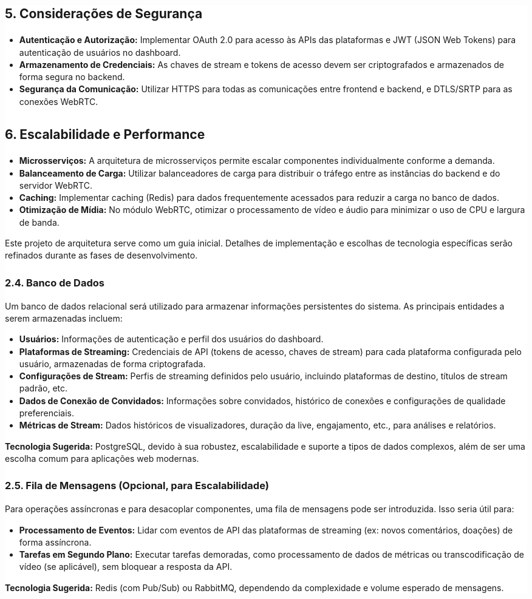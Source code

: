 ## 5. Considerações de Segurança

- **Autenticação e Autorização:** Implementar OAuth 2.0 para acesso às APIs das plataformas e JWT (JSON Web Tokens) para autenticação de usuários no dashboard.
- **Armazenamento de Credenciais:** As chaves de stream e tokens de acesso devem ser criptografados e armazenados de forma segura no backend.
- **Segurança da Comunicação:** Utilizar HTTPS para todas as comunicações entre frontend e backend, e DTLS/SRTP para as conexões WebRTC.

## 6. Escalabilidade e Performance

- **Microsserviços:** A arquitetura de microsserviços permite escalar componentes individualmente conforme a demanda.
- **Balanceamento de Carga:** Utilizar balanceadores de carga para distribuir o tráfego entre as instâncias do backend e do servidor WebRTC.
- **Caching:** Implementar caching (Redis) para dados frequentemente acessados para reduzir a carga no banco de dados.
- **Otimização de Mídia:** No módulo WebRTC, otimizar o processamento de vídeo e áudio para minimizar o uso de CPU e largura de banda.

Este projeto de arquitetura serve como um guia inicial. Detalhes de implementação e escolhas de tecnologia específicas serão refinados durante as fases de desenvolvimento.



### 2.4. Banco de Dados

Um banco de dados relacional será utilizado para armazenar informações persistentes do sistema. As principais entidades a serem armazenadas incluem:

- **Usuários:** Informações de autenticação e perfil dos usuários do dashboard.
- **Plataformas de Streaming:** Credenciais de API (tokens de acesso, chaves de stream) para cada plataforma configurada pelo usuário, armazenadas de forma criptografada.
- **Configurações de Stream:** Perfis de streaming definidos pelo usuário, incluindo plataformas de destino, títulos de stream padrão, etc.
- **Dados de Conexão de Convidados:** Informações sobre convidados, histórico de conexões e configurações de qualidade preferenciais.
- **Métricas de Stream:** Dados históricos de visualizadores, duração da live, engajamento, etc., para análises e relatórios.

**Tecnologia Sugerida:** PostgreSQL, devido à sua robustez, escalabilidade e suporte a tipos de dados complexos, além de ser uma escolha comum para aplicações web modernas.

### 2.5. Fila de Mensagens (Opcional, para Escalabilidade)

Para operações assíncronas e para desacoplar componentes, uma fila de mensagens pode ser introduzida. Isso seria útil para:

- **Processamento de Eventos:** Lidar com eventos de API das plataformas de streaming (ex: novos comentários, doações) de forma assíncrona.
- **Tarefas em Segundo Plano:** Executar tarefas demoradas, como processamento de dados de métricas ou transcodificação de vídeo (se aplicável), sem bloquear a resposta da API.

**Tecnologia Sugerida:** Redis (com Pub/Sub) ou RabbitMQ, dependendo da complexidade e volume esperado de mensagens.
